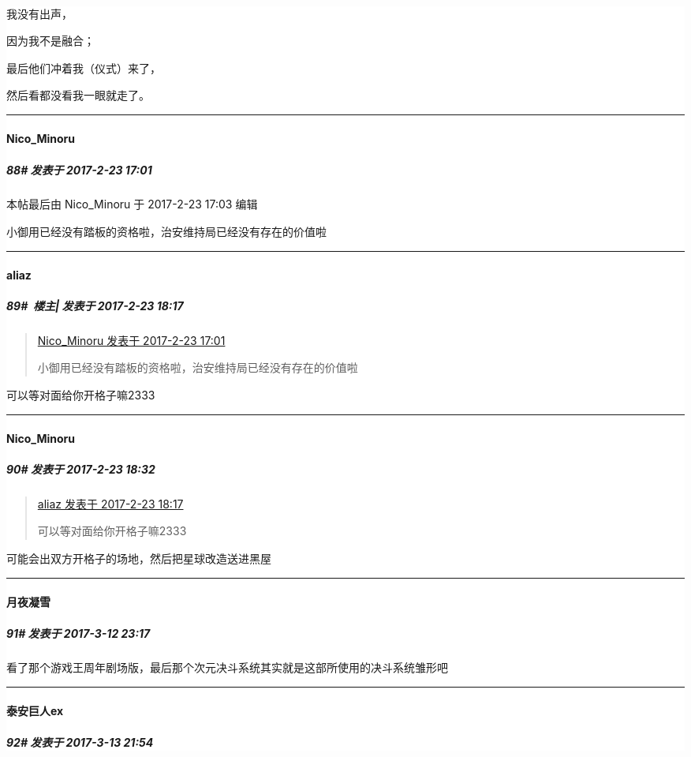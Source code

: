 我没有出声，

因为我不是融合；
</blockquote>
最后他们冲着我（仪式）来了，

然后看都没看我一眼就走了。


-----

####  Nico_Minoru  
##### 88#       发表于 2017-2-23 17:01


 本帖最后由 Nico_Minoru 于 2017-2-23 17:03 编辑 

小御用已经没有踏板的资格啦，治安维持局已经没有存在的价值啦


-----

####  aliaz  
##### 89#         楼主| 发表于 2017-2-23 18:17


<blockquote><a href="httphttps://bbs.saraba1st.com/2b/forum.php?mod=redirect&amp;goto=findpost&amp;pid=35304814&amp;ptid=1479404" target="_blank">Nico_Minoru 发表于 2017-2-23 17:01</a>

小御用已经没有踏板的资格啦，治安维持局已经没有存在的价值啦</blockquote>
可以等对面给你开格子嘛2333


-----

####  Nico_Minoru  
##### 90#       发表于 2017-2-23 18:32


<blockquote><a href="httphttps://bbs.saraba1st.com/2b/forum.php?mod=redirect&amp;goto=findpost&amp;pid=35305521&amp;ptid=1479404" target="_blank">aliaz 发表于 2017-2-23 18:17</a>

可以等对面给你开格子嘛2333</blockquote>
可能会出双方开格子的场地，然后把星球改造送进黑屋


-----

####  月夜凝雪  
##### 91#       发表于 2017-3-12 23:17


看了那个游戏王周年剧场版，最后那个次元决斗系统其实就是这部所使用的决斗系统雏形吧


-----

####  泰安巨人ex  
##### 92#       发表于 2017-3-13 21:54
